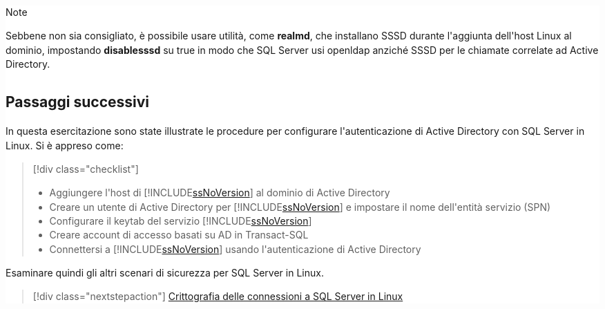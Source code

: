 > [!NOTE]
> Sebbene non sia consigliato, è possibile usare utilità, come **realmd**, che installano SSSD durante l'aggiunta dell'host Linux al dominio, impostando **disablesssd** su true in modo che SQL Server usi openldap anziché SSSD per le chiamate correlate ad Active Directory.

## <a name="next-steps"></a>Passaggi successivi

In questa esercitazione sono state illustrate le procedure per configurare l'autenticazione di Active Directory con SQL Server in Linux. Si è appreso come:
> [!div class="checklist"]
> * Aggiungere l'host di [!INCLUDE[ssNoVersion](../includes/ssnoversion-md.md)] al dominio di Active Directory
> * Creare un utente di Active Directory per [!INCLUDE[ssNoVersion](../includes/ssnoversion-md.md)] e impostare il nome dell'entità servizio (SPN)
> * Configurare il keytab del servizio [!INCLUDE[ssNoVersion](../includes/ssnoversion-md.md)]
> * Creare account di accesso basati su AD in Transact-SQL
> * Connettersi a [!INCLUDE[ssNoVersion](../includes/ssnoversion-md.md)] usando l'autenticazione di Active Directory

Esaminare quindi gli altri scenari di sicurezza per SQL Server in Linux.

> [!div class="nextstepaction"]
> [Crittografia delle connessioni a SQL Server in Linux](sql-server-linux-encrypted-connections.md)
